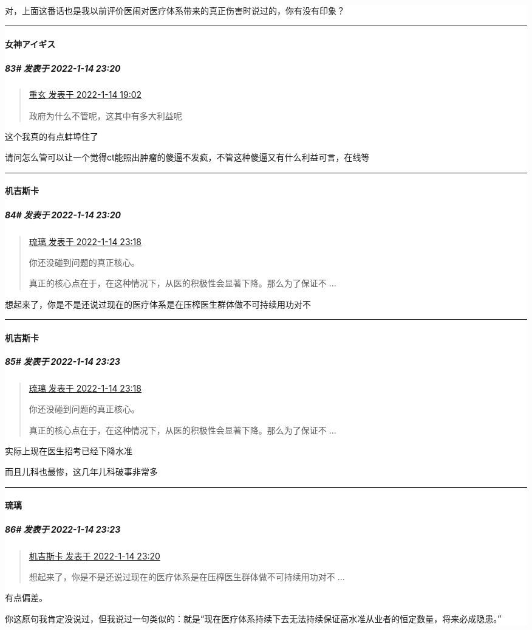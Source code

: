 对，上面这番话也是我以前评价医闹对医疗体系带来的真正伤害时说过的，你有没有印象？

*****

####  女神アイギス  
##### 83#       发表于 2022-1-14 23:20

<blockquote><a href="httphttps://bbs.saraba1st.com/2b/forum.php?mod=redirect&amp;goto=findpost&amp;pid=54291771&amp;ptid=2047402" target="_blank">重玄 发表于 2022-1-14 19:02</a>

政府为什么不管呢，这其中有多大利益呢</blockquote>
这个我真的有点蚌埠住了

请问怎么管可以让一个觉得ct能照出肿瘤的傻逼不发疯，不管这种傻逼又有什么利益可言，在线等

*****

####  机吉斯卡  
##### 84#       发表于 2022-1-14 23:20

<blockquote><a href="httphttps://bbs.saraba1st.com/2b/forum.php?mod=redirect&amp;goto=findpost&amp;pid=54294457&amp;ptid=2047402" target="_blank">琉璃 发表于 2022-1-14 23:18</a>

你还没碰到问题的真正核心。

真正的核心点在于，在这种情况下，从医的积极性会显著下降。那么为了保证不 ...</blockquote>
想起来了，你是不是还说过现在的医疗体系是在压榨医生群体做不可持续用功对不

*****

####  机吉斯卡  
##### 85#       发表于 2022-1-14 23:23

<blockquote><a href="httphttps://bbs.saraba1st.com/2b/forum.php?mod=redirect&amp;goto=findpost&amp;pid=54294457&amp;ptid=2047402" target="_blank">琉璃 发表于 2022-1-14 23:18</a>

你还没碰到问题的真正核心。

真正的核心点在于，在这种情况下，从医的积极性会显著下降。那么为了保证不 ...</blockquote>
实际上现在医生招考已经下降水准

而且儿科也最惨，这几年儿科破事非常多

*****

####  琉璃  
##### 86#       发表于 2022-1-14 23:23

<blockquote><a href="httphttps://bbs.saraba1st.com/2b/forum.php?mod=redirect&amp;goto=findpost&amp;pid=54294478&amp;ptid=2047402" target="_blank">机吉斯卡 发表于 2022-1-14 23:20</a>

想起来了，你是不是还说过现在的医疗体系是在压榨医生群体做不可持续用功对不 ...</blockquote>
有点偏差。

你这原句我肯定没说过，但我说过一句类似的：就是“现在医疗体系持续下去无法持续保证高水准从业者的恒定数量，将来必成隐患。”


